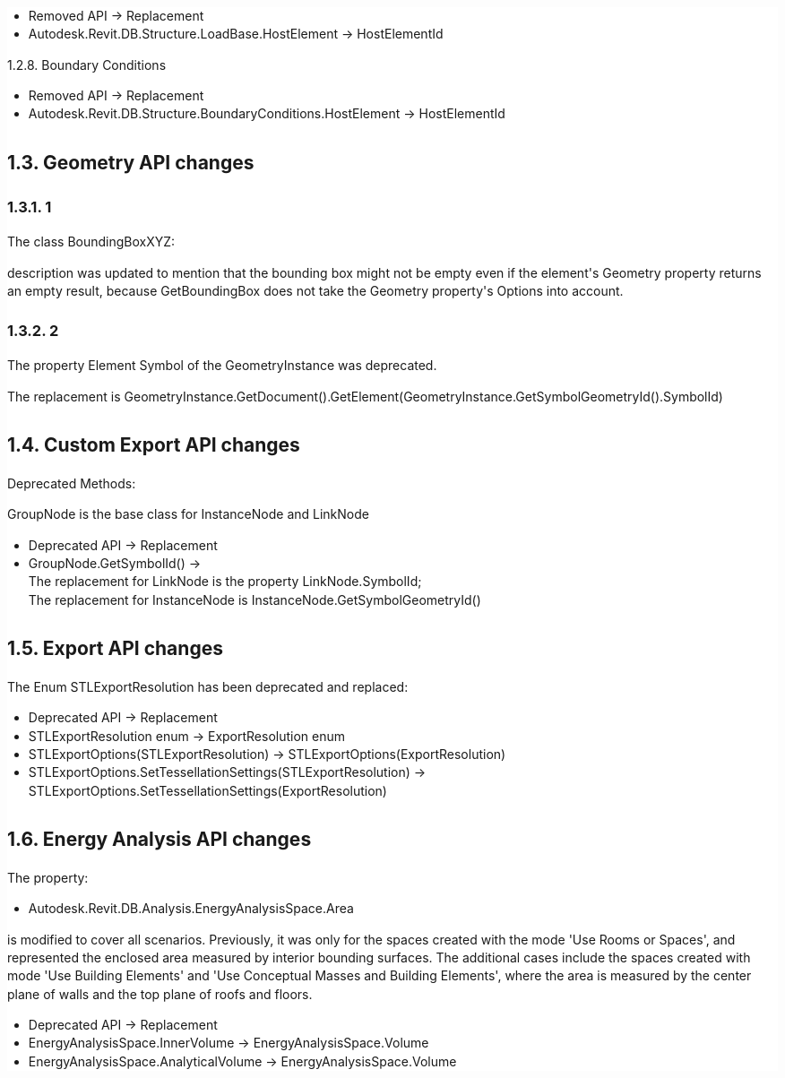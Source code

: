 - Removed API &rarr; Replacement 
- Autodesk.Revit.DB.Structure.LoadBase.HostElement &rarr; HostElementId

1.2.8.	Boundary Conditions 

- Removed API &rarr; Replacement 
- Autodesk.Revit.DB.Structure.BoundaryConditions.HostElement &rarr; HostElementId

<a name="4.1.3"></a><h2 class="new">1.3. Geometry API changes</h2>

<a name="4.1.3.1"></a><h3 class="new">1.3.1. 1</h3>

The class BoundingBoxXYZ:

description was updated to mention that the bounding box might not be empty even if the element's Geometry property returns an empty result, because GetBoundingBox does not take the Geometry property's Options into account.

<a name="4.1.3.2"></a><h3 class="new">1.3.2. 2</h3>

The property Element Symbol of the GeometryInstance was deprecated.

The replacement is GeometryInstance.GetDocument().GetElement(GeometryInstance.GetSymbolGeometryId().SymbolId)

<a name="4.1.4"></a><h2 class="new">1.4. Custom Export API changes</h2>

Deprecated Methods:

GroupNode is the base class for InstanceNode and LinkNode

- Deprecated API &rarr; Replacement
- GroupNode.GetSymbolId() &rarr;
<br/>The replacement for LinkNode is the property LinkNode.SymbolId;
<br/>The replacement for InstanceNode is InstanceNode.GetSymbolGeometryId()

<a name="4.1.5"></a><h2 class="new">1.5. Export API changes</h2>

The Enum STLExportResolution has been deprecated and replaced:

- Deprecated API &rarr; Replacement
- STLExportResolution enum &rarr; ExportResolution enum
- STLExportOptions(STLExportResolution) &rarr; STLExportOptions(ExportResolution)
- STLExportOptions.SetTessellationSettings(STLExportResolution) &rarr; STLExportOptions.SetTessellationSettings(ExportResolution)

<a name="4.1.6"></a><h2 class="new">1.6. Energy Analysis API changes</h2>

The property:

- Autodesk.Revit.DB.Analysis.EnergyAnalysisSpace.Area

is modified to cover all scenarios. Previously, it was only for the spaces created with the mode 'Use Rooms or Spaces', and represented the enclosed area measured by interior bounding surfaces. The additional cases include the spaces created with mode 'Use Building Elements' and 'Use Conceptual Masses and Building Elements', where the area is measured by the center plane of walls and the top plane of roofs and floors.

- Deprecated API &rarr; Replacement
- EnergyAnalysisSpace.InnerVolume &rarr; EnergyAnalysisSpace.Volume
- EnergyAnalysisSpace.AnalyticalVolume &rarr; EnergyAnalysisSpace.Volume
